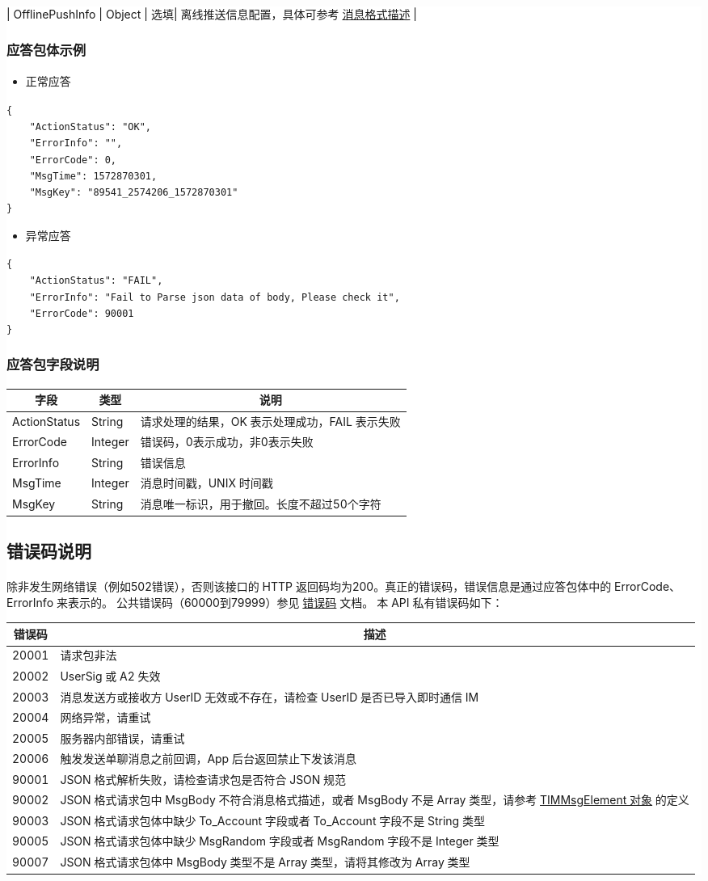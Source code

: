 | OfflinePushInfo | Object | 选填| 离线推送信息配置，具体可参考 [消息格式描述](https://cloud.tencent.com/document/product/269/2720) |


### 应答包体示例
- 正常应答
```
{
    "ActionStatus": "OK", 
    "ErrorInfo": "", 
    "ErrorCode": 0, 
    "MsgTime": 1572870301,
    "MsgKey": "89541_2574206_1572870301"
}
```

- 异常应答
```
{
    "ActionStatus": "FAIL", 
    "ErrorInfo": "Fail to Parse json data of body, Please check it", 
    "ErrorCode": 90001
}
```

### 应答包字段说明

| 字段|类型 |说明 |
|---------|---------|---------|
| ActionStatus| String | 请求处理的结果，OK 表示处理成功，FAIL 表示失败  |
| ErrorCode| Integer | 错误码，0表示成功，非0表示失败|
| ErrorInfo| String | 错误信息  |
| MsgTime | Integer | 消息时间戳，UNIX 时间戳  |
| MsgKey | String | 消息唯一标识，用于撤回。长度不超过50个字符  |

## 错误码说明

除非发生网络错误（例如502错误），否则该接口的 HTTP 返回码均为200。真正的错误码，错误信息是通过应答包体中的 ErrorCode、ErrorInfo 来表示的。
公共错误码（60000到79999）参见 [错误码](https://cloud.tencent.com/document/product/269/1671) 文档。
本 API 私有错误码如下：

| 错误码        | 描述                                                         |
| ------------- | ------------------------------------------------------------ |
| 20001         | 请求包非法                                               |
| 20002         | UserSig 或 A2 失效                                                 |
| 20003         | 消息发送方或接收方 UserID 无效或不存在，请检查 UserID 是否已导入即时通信 IM            |
| 20004         | 网络异常，请重试                                             |
| 20005         | 服务器内部错误，请重试                                       |
| 20006         | 触发发送单聊消息之前回调，App 后台返回禁止下发该消息         |
| 90001         | JSON 格式解析失败，请检查请求包是否符合 JSON 规范            |
| 90002         | JSON 格式请求包中 MsgBody 不符合消息格式描述，或者 MsgBody 不是 Array 类型，请参考 [TIMMsgElement 对象](https://cloud.tencent.com/document/product/269/2720#.E6.B6.88.E6.81.AF.E5.85.83.E7.B4.A0-timmsgelement) 的定义 |
|90003| JSON 格式请求包体中缺少 To_Account 字段或者 To_Account 字段不是 String 类型|
|90005| JSON 格式请求包体中缺少 MsgRandom 字段或者 MsgRandom 字段不是 Integer 类型|
| 90007         | JSON 格式请求包体中 MsgBody 类型不是 Array 类型，请将其修改为 Array 类型 |